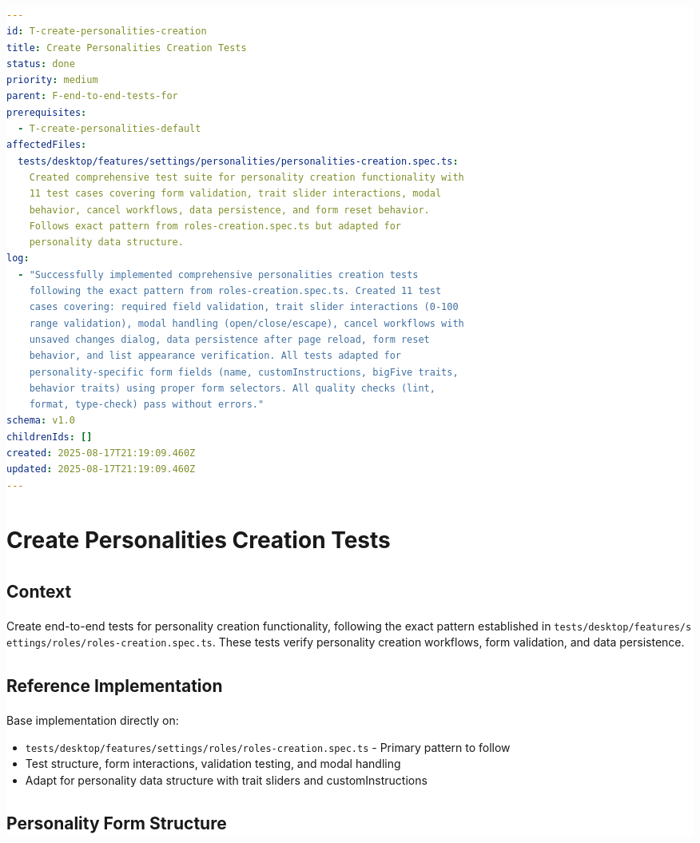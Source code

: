```yaml
---
id: T-create-personalities-creation
title: Create Personalities Creation Tests
status: done
priority: medium
parent: F-end-to-end-tests-for
prerequisites:
  - T-create-personalities-default
affectedFiles:
  tests/desktop/features/settings/personalities/personalities-creation.spec.ts:
    Created comprehensive test suite for personality creation functionality with
    11 test cases covering form validation, trait slider interactions, modal
    behavior, cancel workflows, data persistence, and form reset behavior.
    Follows exact pattern from roles-creation.spec.ts but adapted for
    personality data structure.
log:
  - "Successfully implemented comprehensive personalities creation tests
    following the exact pattern from roles-creation.spec.ts. Created 11 test
    cases covering: required field validation, trait slider interactions (0-100
    range validation), modal handling (open/close/escape), cancel workflows with
    unsaved changes dialog, data persistence after page reload, form reset
    behavior, and list appearance verification. All tests adapted for
    personality-specific form fields (name, customInstructions, bigFive traits,
    behavior traits) using proper form selectors. All quality checks (lint,
    format, type-check) pass without errors."
schema: v1.0
childrenIds: []
created: 2025-08-17T21:19:09.460Z
updated: 2025-08-17T21:19:09.460Z
---
```


# Create Personalities Creation Tests

## Context

Create end-to-end tests for personality creation functionality, following the exact pattern established in `tests/desktop/features/settings/roles/roles-creation.spec.ts`. These tests verify personality creation workflows, form validation, and data persistence.

## Reference Implementation

Base implementation directly on:

- `tests/desktop/features/settings/roles/roles-creation.spec.ts` - Primary pattern to follow
- Test structure, form interactions, validation testing, and modal handling
- Adapt for personality data structure with trait sliders and customInstructions

## Personality Form Structure

